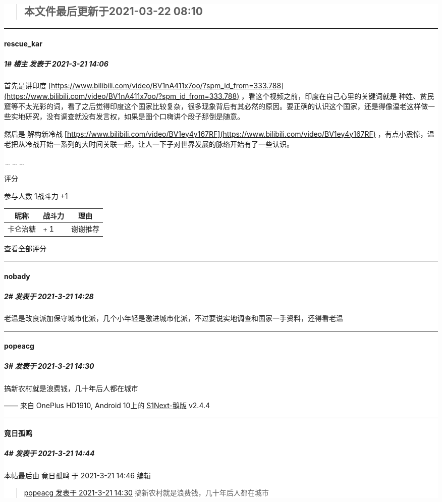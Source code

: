 > ## **本文件最后更新于2021-03-22 08:10** 


*****

####  rescue_kar  
##### 1#       楼主       发表于 2021-3-21 14:06


首先是讲印度 [https://www.bilibili.com/video/BV1nA411x7oo/?spm_id_from=333.788](https://www.bilibili.com/video/BV1nA411x7oo/?spm_id_from=333.788) ，看这个视频之前，印度在自己心里的关键词就是 种姓、贫民窟等不太光彩的词，看了之后觉得印度这个国家比较复杂，很多现象背后有其必然的原因。要正确的认识这个国家，还是得像温老这样做一些实地研究，没有调查就没有发言权，如果是图个口嗨讲个段子那倒是随意。

然后是 解构新冷战 [https://www.bilibili.com/video/BV1ey4y167RF](https://www.bilibili.com/video/BV1ey4y167RF) ，有点小震惊，温老把从冷战开始一系列的大时间关联一起，让人一下子对世界发展的脉络开始有了一些认识。


﹍﹍﹍

评分


 参与人数 1战斗力 +1

|昵称|战斗力|理由|
|----|---|---|
| 卡仑治糖| + 1|谢谢推荐|


查看全部评分


*****

####  nobady  
##### 2#       发表于 2021-3-21 14:28


老温是改良派加保守城市化派，几个小年轻是激进城市化派，不过要说实地调查和国家一手资料，还得看老温


*****

####  popeacg  
##### 3#       发表于 2021-3-21 14:30


搞新农村就是浪费钱，几十年后人都在城市

—— 来自 OnePlus HD1910, Android 10上的 [S1Next-鹅版](https://github.com/ykrank/S1-Next/releases) v2.4.4


*****

####  竟日孤鸣  
##### 4#       发表于 2021-3-21 14:44


 本帖最后由 竟日孤鸣 于 2021-3-21 14:46 编辑 
<blockquote><a href="httphttps://bbs.saraba1st.com/2b/forum.php?mod=redirect&amp;goto=findpost&amp;pid=50691245&amp;ptid=1994248" target="_blank">popeacg 发表于 2021-3-21 14:30</a>
搞新农村就是浪费钱，几十年后人都在城市
